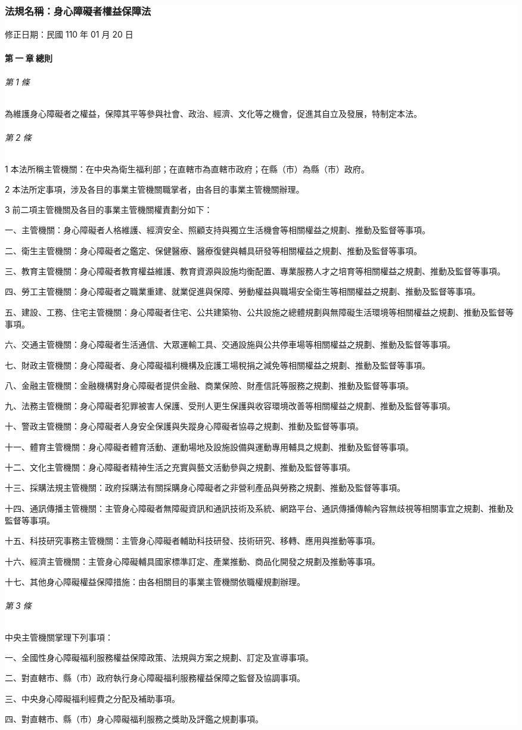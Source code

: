 ### 法規名稱：身心障礙者權益保障法

修正日期：民國 110 年 01 月 20 日

#### 第 一 章 總則

###### 第 1 條

為維護身心障礙者之權益，保障其平等參與社會、政治、經濟、文化等之機會，促進其自立及發展，特制定本法。

###### 第 2 條

1 本法所稱主管機關：在中央為衛生福利部；在直轄市為直轄市政府；在縣（市）為縣（市）政府。

2 本法所定事項，涉及各目的事業主管機關職掌者，由各目的事業主管機關辦理。

3 前二項主管機關及各目的事業主管機關權責劃分如下：

一、主管機關：身心障礙者人格維護、經濟安全、照顧支持與獨立生活機會等相關權益之規劃、推動及監督等事項。

二、衛生主管機關：身心障礙者之鑑定、保健醫療、醫療復健與輔具研發等相關權益之規劃、推動及監督等事項。

三、教育主管機關：身心障礙者教育權益維護、教育資源與設施均衡配置、專業服務人才之培育等相關權益之規劃、推動及監督等事項。

四、勞工主管機關：身心障礙者之職業重建、就業促進與保障、勞動權益與職場安全衛生等相關權益之規劃、推動及監督等事項。

五、建設、工務、住宅主管機關：身心障礙者住宅、公共建築物、公共設施之總體規劃與無障礙生活環境等相關權益之規劃、推動及監督等事項。

六、交通主管機關：身心障礙者生活通信、大眾運輸工具、交通設施與公共停車場等相關權益之規劃、推動及監督等事項。

七、財政主管機關：身心障礙者、身心障礙福利機構及庇護工場稅捐之減免等相關權益之規劃、推動及監督等事項。

八、金融主管機關：金融機構對身心障礙者提供金融、商業保險、財產信託等服務之規劃、推動及監督等事項。

九、法務主管機關：身心障礙者犯罪被害人保護、受刑人更生保護與收容環境改善等相關權益之規劃、推動及監督等事項。

十、警政主管機關：身心障礙者人身安全保護與失蹤身心障礙者協尋之規劃、推動及監督等事項。

十一、體育主管機關：身心障礙者體育活動、運動場地及設施設備與運動專用輔具之規劃、推動及監督等事項。

十二、文化主管機關：身心障礙者精神生活之充實與藝文活動參與之規劃、推動及監督等事項。

十三、採購法規主管機關：政府採購法有關採購身心障礙者之非營利產品與勞務之規劃、推動及監督等事項。

十四、通訊傳播主管機關：主管身心障礙者無障礙資訊和通訊技術及系統、網路平台、通訊傳播傳輸內容無歧視等相關事宜之規劃、推動及監督等事項。

十五、科技研究事務主管機關：主管身心障礙者輔助科技研發、技術研究、移轉、應用與推動等事項。

十六、經濟主管機關：主管身心障礙輔具國家標準訂定、產業推動、商品化開發之規劃及推動等事項。

十七、其他身心障礙權益保障措施：由各相關目的事業主管機關依職權規劃辦理。

###### 第 3 條

中央主管機關掌理下列事項：

一、全國性身心障礙福利服務權益保障政策、法規與方案之規劃、訂定及宣導事項。

二、對直轄市、縣（市）政府執行身心障礙福利服務權益保障之監督及協調事項。

三、中央身心障礙福利經費之分配及補助事項。

四、對直轄市、縣（市）身心障礙福利服務之獎助及評鑑之規劃事項。
